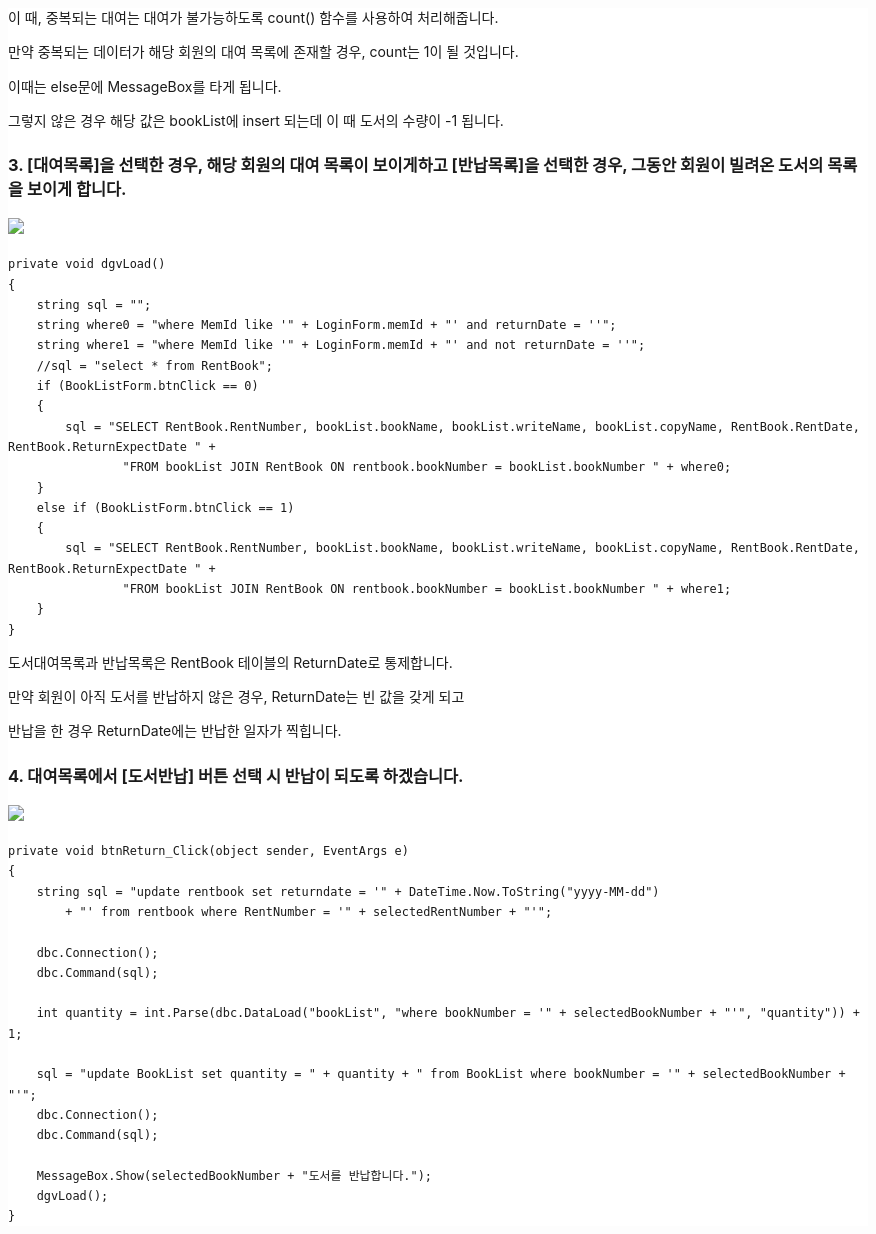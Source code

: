이 때, 중복되는 대여는 대여가 불가능하도록 count() 함수를 사용하여 처리해줍니다.

만약 중복되는 데이터가 해당 회원의 대여 목록에 존재할 경우, count는 1이 될 것입니다.

이때는 else문에 MessageBox를 타게 됩니다.

그렇지 않은 경우 해당 값은 bookList에 insert 되는데 이 때 도서의 수량이 -1 됩니다.

### **3\. \[대여목록\]을 선택한 경우, 해당 회원의 대여 목록이 보이게하고 \[반납목록\]을 선택한 경우, 그동안 회원이 빌려온 도서의 목록을 보이게 합니다.**

![](./image/book-m-p-image/05-03.gif)

```
private void dgvLoad()
{
    string sql = "";
    string where0 = "where MemId like '" + LoginForm.memId + "' and returnDate = ''";
    string where1 = "where MemId like '" + LoginForm.memId + "' and not returnDate = ''";
    //sql = "select * from RentBook";
    if (BookListForm.btnClick == 0)
    {
        sql = "SELECT RentBook.RentNumber, bookList.bookName, bookList.writeName, bookList.copyName, RentBook.RentDate, RentBook.ReturnExpectDate " +
                "FROM bookList JOIN RentBook ON rentbook.bookNumber = bookList.bookNumber " + where0;
    }
    else if (BookListForm.btnClick == 1)
    {
        sql = "SELECT RentBook.RentNumber, bookList.bookName, bookList.writeName, bookList.copyName, RentBook.RentDate, RentBook.ReturnExpectDate " +
                "FROM bookList JOIN RentBook ON rentbook.bookNumber = bookList.bookNumber " + where1;
    }
}
```

도서대여목록과 반납목록은 RentBook 테이블의 ReturnDate로 통제합니다.

만약 회원이 아직 도서를 반납하지 않은 경우, ReturnDate는 빈 값을 갖게 되고

반납을 한 경우 ReturnDate에는 반납한 일자가 찍힙니다.

### **4\. 대여목록에서 \[도서반납\] 버튼 선택 시 반납이 되도록 하겠습니다.**

![](./image/book-m-p-image/05-04.gif)

```
private void btnReturn_Click(object sender, EventArgs e)
{
    string sql = "update rentbook set returndate = '" + DateTime.Now.ToString("yyyy-MM-dd") 
        + "' from rentbook where RentNumber = '" + selectedRentNumber + "'";

    dbc.Connection();
    dbc.Command(sql);

    int quantity = int.Parse(dbc.DataLoad("bookList", "where bookNumber = '" + selectedBookNumber + "'", "quantity")) +1;

    sql = "update BookList set quantity = " + quantity + " from BookList where bookNumber = '" + selectedBookNumber + "'";
    dbc.Connection();
    dbc.Command(sql);

    MessageBox.Show(selectedBookNumber + "도서를 반납합니다.");
    dgvLoad();
}
```